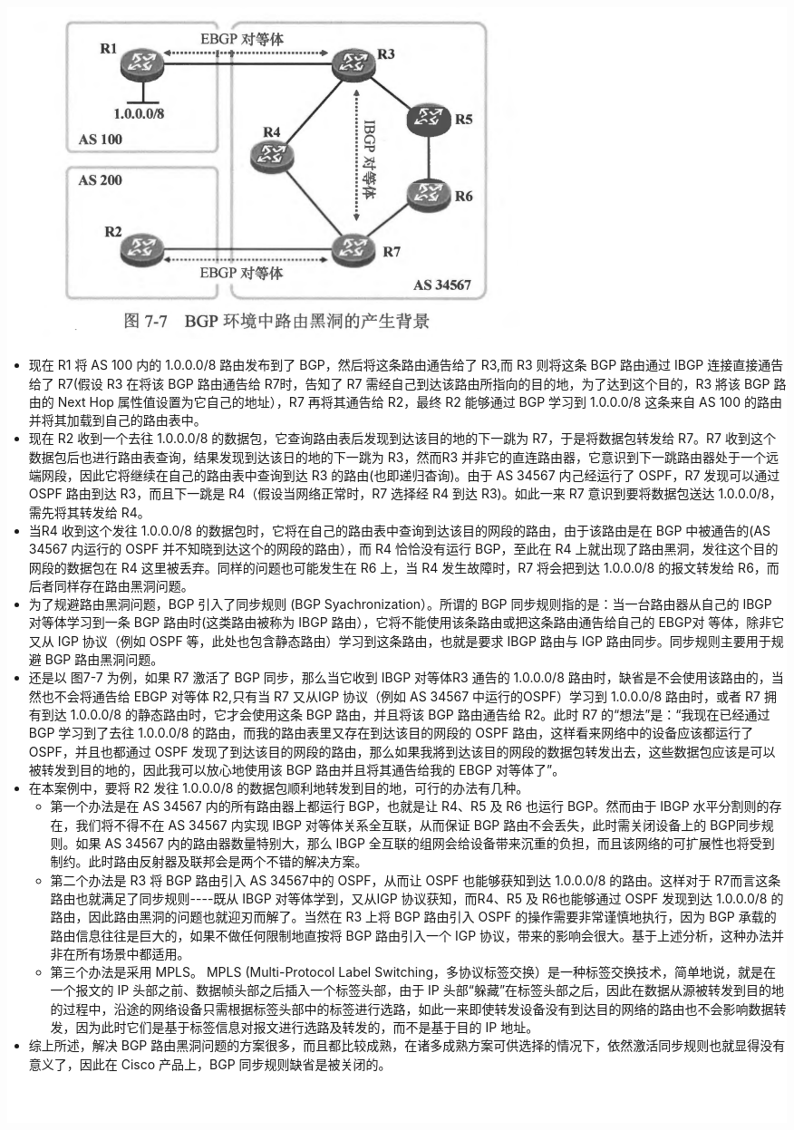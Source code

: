 ![7.7](../pics/7.7.png) 
- 现在 R1 将 AS 100 内的 1.0.0.0/8 路由发布到了 BGP，然后将这条路由通告给了 R3,而 R3 则将这条 BGP 路由通过 IBGP 连接直接通告给了 R7(假设 R3 在将该 BGP 路由通告给 R7时，告知了 R7 需经自己到达该路由所指向的目的地，为了达到这个目的，R3 將该 BGP 路由的 Next Hop 属性值设置为它自己的地址），R7 再将其通告给 R2，最终 R2 能够通过 BGP 学习到 1.0.0.0/8 这条来自 AS 100 的路由并将其加载到自己的路由表中。
- 现在 R2 收到一个去往 1.0.0.0/8 的数据包，它查询路由表后发现到达该目的地的下一跳为 R7，于是将数据包转发给 R7。R7 收到这个数据包后也进行路由表查询，结果发现到达该日的地的下一跳为 R3，然而R3 并非它的直连路由器，它意识到下一跳路由器处于一个远端网段，因此它将继续在自己的路由表中查询到达 R3 的路由(也即递归杳询)。由于 AS 34567 内己经运行了 OSPF，R7 发现可以通过 OSPF 路由到达 R3，而且下一跳是 R4（假设当网络正常时，R7 选择经 R4 到达 R3)。如此一来 R7 意识到要将数据包送达 1.0.0.0/8，需先将其转发给 R4。
- 当R4 收到这个发往 1.0.0.0/8 的数据包时，它将在自己的路由表中查询到达该目的网段的路由，由于该路由是在 BGP 中被通告的(AS 34567 内运行的 OSPF 并不知晓到达这个的网段的路由），而 R4 恰恰没有运行 BGP，至此在 R4 上就出现了路由黑洞，发往这个目的网段的数据包在 R4 这里被丢弃。同样的问题也可能发生在 R6 上，当 R4 发生故障时，R7 将会把到达 1.0.0.0/8 的报文转发给 R6，而后者同样存在路由黑洞问题。
- 为了规避路由黑洞问题，BGP 引入了同步规则 (BGP Syachronization）。所谓的 BGP 同步规则指的是：当一台路由器从自己的 IBGP 对等体学习到一条 BGP 路由时(这类路由被称为 IBGP 路由），它将不能使用该条路由或把这条路由通告给自己的 EBGP对 等体，除非它又从 IGP 协议（例如 OSPF 等，此处也包含静态路由）学习到这条路由，也就是要求 IBGP 路由与 IGP 路由同步。同步规则主要用于规避 BGP 路由黑洞问题。
- 还是以 图7-7 为例，如果 R7 激活了 BGP 同步，那么当它收到 IBGP 对等体R3 通告的 1.0.0.0/8 路由时，缺省是不会使用该路由的，当然也不会将通告给 EBGP 对等体 R2,只有当 R7 又从IGP 协议（例如 AS 34567 中运行的OSPF）学习到 1.0.0.0/8 路由时，或者 R7 拥有到达 1.0.0.0/8 的静态路由时，它才会使用这条 BGP 路由，并且将该 BGP 路由通告给 R2。此时 R7 的“想法”是：“我现在已经通过 BGP 学习到了去往 1.0.0.0/8 的路由，而我的路由表里又存在到达该目的网段的 OSPF 路由，这样看来网络中的设备应该都运行了 OSPF，并且也都通过 OSPF 发现了到达该目的网段的路由，那么如果我將到达该目的网段的数据包转发出去，这些数据包应该是可以被转发到目的地的，因此我可以放心地使用该 BGP 路由并且将其通告给我的 EBGP 对等体了”。
- 在本案例中，要将 R2 发往 1.0.0.0/8 的数据包顺利地转发到目的地，可行的办法有几种。
  - 第一个办法是在 AS 34567 内的所有路由器上都运行 BGP，也就是让 R4、R5 及 R6 也运行 BGP。然而由于 IBGP 水平分割则的存在，我们将不得不在 AS 34567 内实现 IBGP 对等体关系全互联，从而保证 BGP 路由不会丢失，此时需关闭设备上的 BGP同步规则。如果 AS 34567 内的路由器数量特别大，那么 IBGP 全互联的组网会给设备带来沉重的负担，而且该网络的可扩展性也将受到制约。此时路由反射器及联邦会是两个不错的解决方案。
  - 第二个办法是 R3 将 BGP 路由引入 AS 34567中的 OSPF，从而让 OSPF 也能够获知到达 1.0.0.0/8 的路由。这样对于 R7而言这条路由也就满足了同步规则----既从 IBGP 对等体学到，又从IGP 协议获知，而R4、R5 及 R6也能够通过 OSPF 发现到达 1.0.0.0/8 的路由，因此路由黑洞的问题也就迎刃而解了。当然在 R3 上将 BGP 路由引入 OSPF 的操作需要非常谨慎地执行，因为 BGP 承载的路由信息往往是巨大的，如果不做任何限制地直按将 BGP 路由引入一个 IGP 协议，带来的影响会很大。基于上述分析，这种办法并非在所有场景中都适用。
  - 第三个办法是采用 MPLS。 MPLS (Multi-Protocol Label Switching，多协议标签交换）是一种标签交换技术，简单地说，就是在一个报文的 IP 头部之前、数据帧头部之后插入一个标签头部，由于 IP 头部“躲藏”在标签头部之后，因此在数据从源被转发到目的地的过程中，沿途的网络设备只需根据标签头部中的标签进行选路，如此一来即使转发设备没有到达目的网络的路由也不会影响数据转发，因为此时它们是基于标签信息对报文进行选路及转发的，而不是基于目的 IP 地址。
- 综上所述，解决 BGP 路由黑洞问题的方案很多，而且都比较成熟，在诸多成熟方案可供选择的情况下，依然激活同步规则也就显得没有意义了，因此在 Cisco 产品上，BGP 同步规则缺省是被关闭的。

<br>
<br>
